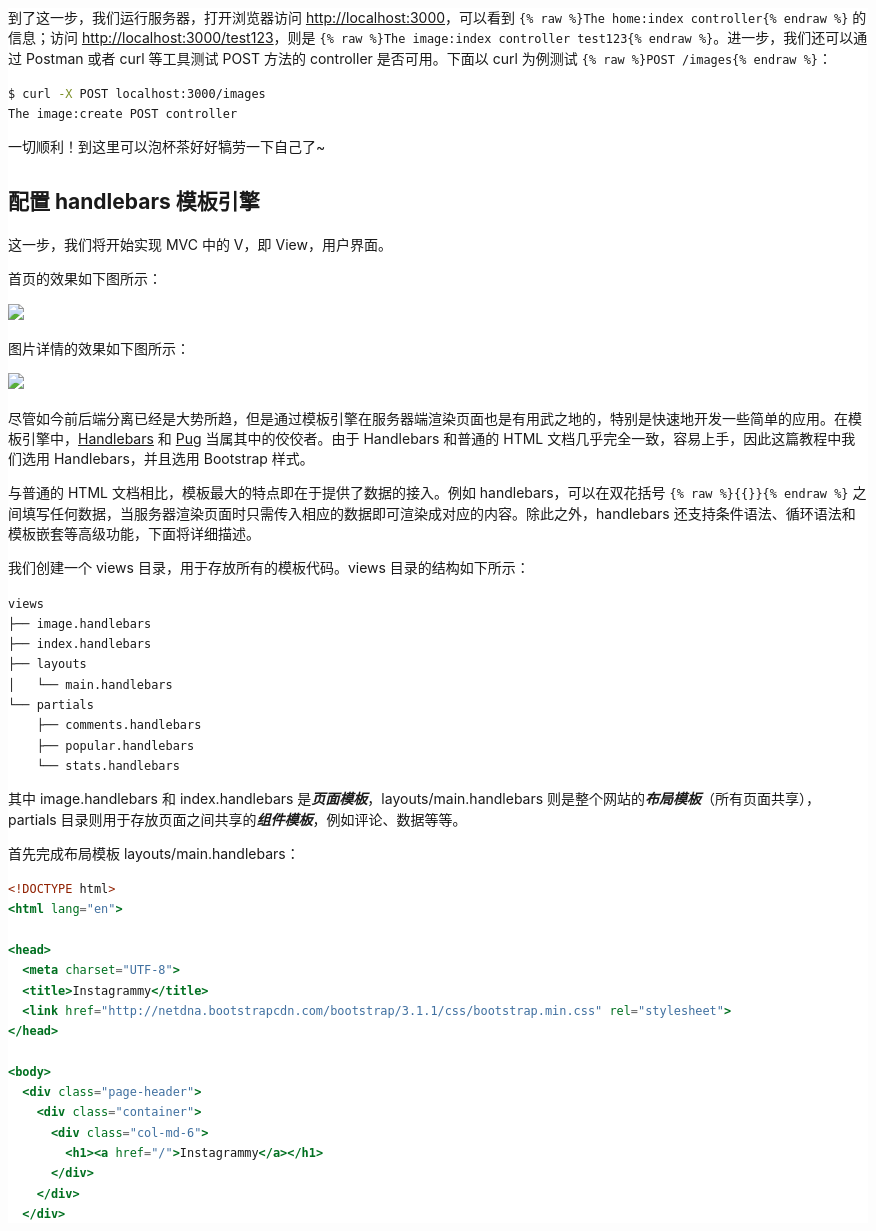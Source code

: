 到了这一步，我们运行服务器，打开浏览器访问 [http://localhost:3000](http://localhost:3000)，可以看到 `{% raw %}The home:index controller{% endraw %}` 的信息；访问 [http://localhost:3000/test123](http://localhost:3000/test123)，则是 `{% raw %}The image:index controller test123{% endraw %}`。进一步，我们还可以通过 Postman 或者 curl 等工具测试 POST 方法的 controller 是否可用。下面以 curl 为例测试 `{% raw %}POST /images{% endraw %}`：

```bash
$ curl -X POST localhost:3000/images
The image:create POST controller
```

一切顺利！到这里可以泡杯茶好好犒劳一下自己了~

## 配置 handlebars 模板引擎

这一步，我们将开始实现 MVC 中的 V，即 View，用户界面。

首页的效果如下图所示：

![](/images/figure-2.png)

图片详情的效果如下图所示：

![](/images/figure-3.png)

尽管如今前后端分离已经是大势所趋，但是通过模板引擎在服务器端渲染页面也是有用武之地的，特别是快速地开发一些简单的应用。在模板引擎中，[Handlebars](http://handlebarsjs.com/) 和 [Pug](https://pugjs.org/api/getting-started.html) 当属其中的佼佼者。由于 Handlebars 和普通的 HTML 文档几乎完全一致，容易上手，因此这篇教程中我们选用 Handlebars，并且选用 Bootstrap 样式。

与普通的 HTML 文档相比，模板最大的特点即在于提供了数据的接入。例如 handlebars，可以在双花括号 `{% raw %}{{}}{% endraw %}` 之间填写任何数据，当服务器渲染页面时只需传入相应的数据即可渲染成对应的内容。除此之外，handlebars 还支持条件语法、循环语法和模板嵌套等高级功能，下面将详细描述。

我们创建一个 views 目录，用于存放所有的模板代码。views 目录的结构如下所示：

```
views
├── image.handlebars
├── index.handlebars
├── layouts
│   └── main.handlebars
└── partials
    ├── comments.handlebars
    ├── popular.handlebars
    └── stats.handlebars
```

其中 image.handlebars 和 index.handlebars 是***页面模板***，layouts/main.handlebars 则是整个网站的***布局模板***（所有页面共享），partials 目录则用于存放页面之间共享的***组件模板***，例如评论、数据等等。

首先完成布局模板 layouts/main.handlebars：

```handlebars views/layouts/main.handlebars
<!DOCTYPE html>
<html lang="en">

<head>
  <meta charset="UTF-8">
  <title>Instagrammy</title>
  <link href="http://netdna.bootstrapcdn.com/bootstrap/3.1.1/css/bootstrap.min.css" rel="stylesheet">
</head>

<body>
  <div class="page-header">
    <div class="container">
      <div class="col-md-6">
        <h1><a href="/">Instagrammy</a></h1>
      </div>
    </div>
  </div>
```